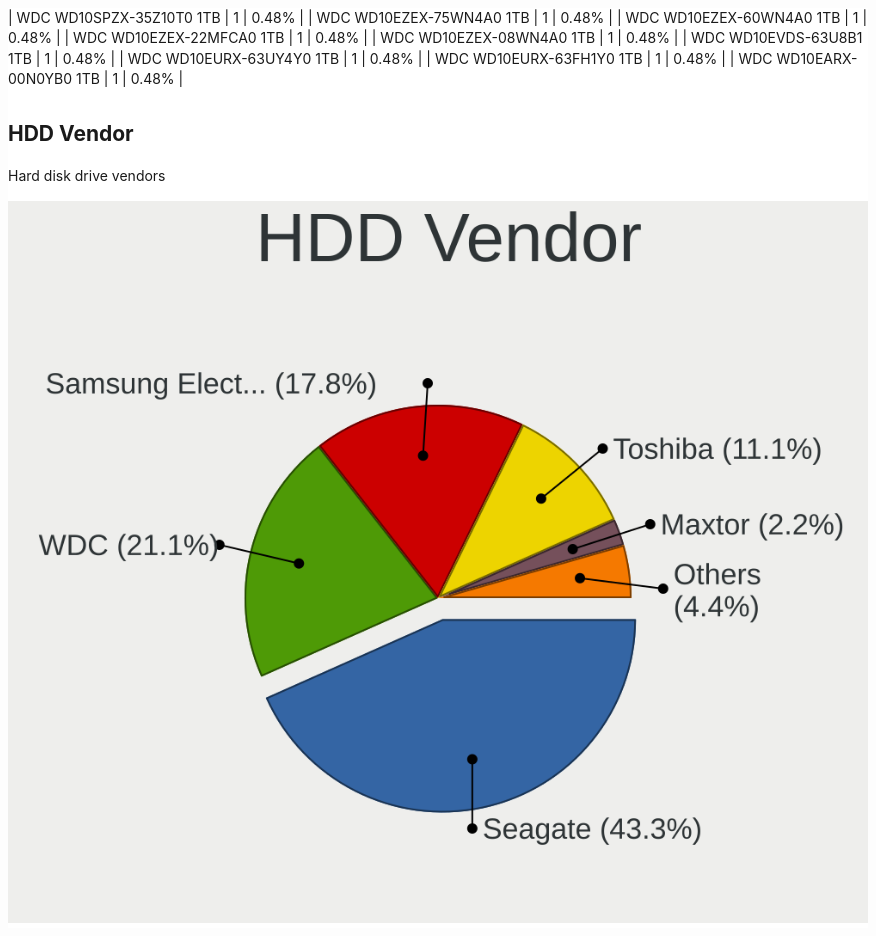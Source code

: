 | WDC WD10SPZX-35Z10T0 1TB           | 1        | 0.48%   |
| WDC WD10EZEX-75WN4A0 1TB           | 1        | 0.48%   |
| WDC WD10EZEX-60WN4A0 1TB           | 1        | 0.48%   |
| WDC WD10EZEX-22MFCA0 1TB           | 1        | 0.48%   |
| WDC WD10EZEX-08WN4A0 1TB           | 1        | 0.48%   |
| WDC WD10EVDS-63U8B1 1TB            | 1        | 0.48%   |
| WDC WD10EURX-63UY4Y0 1TB           | 1        | 0.48%   |
| WDC WD10EURX-63FH1Y0 1TB           | 1        | 0.48%   |
| WDC WD10EARX-00N0YB0 1TB           | 1        | 0.48%   |

HDD Vendor
----------

Hard disk drive vendors

![HDD Vendor](./images/pie_chart/drive_hdd_vendor.svg)
